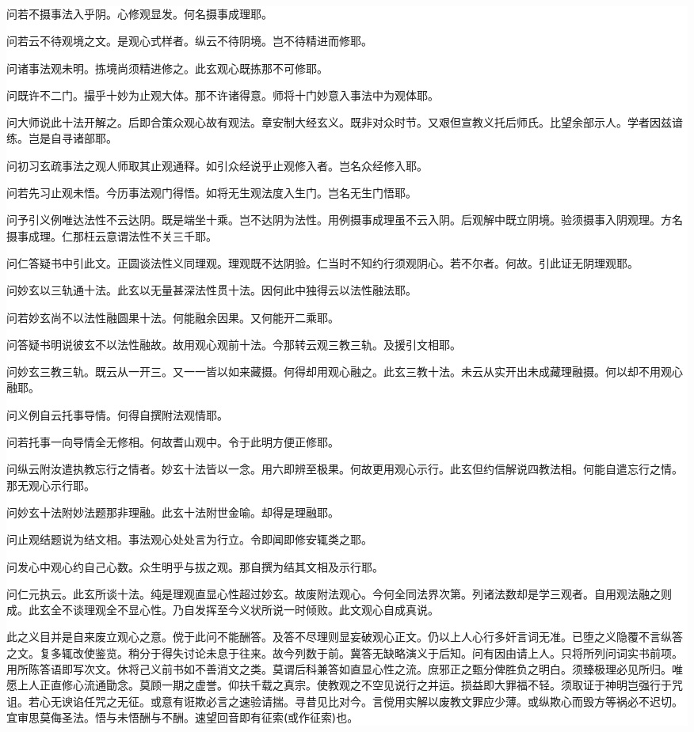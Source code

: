 问若不摄事法入乎阴。心修观显发。何名摄事成理耶。  

问若云不待观境之文。是观心式样者。纵云不待阴境。岂不待精进而修耶。  

问诸事法观未明。拣境尚须精进修之。此玄观心既拣那不可修耶。  

问既许不二门。撮乎十妙为止观大体。那不许诸得意。师将十门妙意入事法中为观体耶。  

问大师说此十法开解之。后即合策众观心故有观法。章安制大经玄义。既非对众时节。又艰但宣教义托后师氏。比望余部示人。学者因兹谙练。岂是自寻诸部耶。  

问初习玄疏事法之观人师取其止观通释。如引众经说乎止观修入者。岂名众经修入耶。  

问若先习止观未悟。今历事法观门得悟。如将无生观法度入生门。岂名无生门悟耶。  

问予引义例唯达法性不云达阴。既是端坐十乘。岂不达阴为法性。用例摄事成理虽不云入阴。后观解中既立阴境。验须摄事入阴观理。方名摄事成理。仁那枉云意谓法性不关三千耶。  

问仁答疑书中引此文。正圆谈法性义同理观。理观既不达阴验。仁当时不知约行须观阴心。若不尔者。何故。引此证无阴理观耶。  

问妙玄以三轨通十法。此玄以无量甚深法性贯十法。因何此中独得云以法性融法耶。  

问若妙玄尚不以法性融圆果十法。何能融余因果。又何能开二乘耶。  

问答疑书明说彼玄不以法性融故。故用观心观前十法。今那转云观三教三轨。及援引文相耶。  

问妙玄三教三轨。既云从一开三。又一一皆以如来藏摄。何得却用观心融之。此玄三教十法。未云从实开出未成藏理融摄。何以却不用观心融耶。  

问义例自云托事导情。何得自撰附法观情耶。  

问若托事一向导情全无修相。何故耆山观中。令于此明方便正修耶。  

问纵云附汝遣执教忘行之情者。妙玄十法皆以一念。用六即辨至极果。何故更用观心示行。此玄但约信解说四教法相。何能自遣忘行之情。那无观心示行耶。  

问妙玄十法附妙法题那非理融。此玄十法附世金喻。却得是理融耶。  

问止观结题说为结文相。事法观心处处言为行立。令即闻即修安辄类之耶。  

问发心中观心约自己心数。众生明乎与拔之观。那自撰为结其文相及示行耶。  

问仁元执云。此玄所谈十法。纯是理观直显心性超过妙玄。故废附法观心。今何全同法界次第。列诸法数却是学三观者。自用观法融之则成。此玄全不谈理观全不显心性。乃自发挥至今义状所说一时倾败。此文观心自成真说。  

此之义目并是自来废立观心之意。傥于此问不能酬答。及答不尽理则显妄破观心正文。仍以上人心行多奸言词无准。已堕之义隐覆不言纵答之文。复多辄改使鉴览。稍分于得失讨论未息于往来。故今列数于前。冀答无缺略演义于后知。问有因由请上人。只将所列问词实书前项。用所陈答语即写次文。休将己义前书如不善消文之类。莫谓后科兼答如直显心性之流。庶邪正之甄分俾胜负之明白。须臻极理必见所归。唯愿上人正直修心流通勖念。莫顾一期之虚誉。仰扶千载之真宗。使教观之不空见说行之并运。损益即大罪福不轻。须取证于神明岂强行于咒诅。若心无谀谄任咒之无征。或意有诳欺必言之速验请揣。寻昔见比对今。言傥用实解以废教文罪应少薄。或纵欺心而毁方等祸必不迟切。宜审思莫侮圣法。悟与未悟酬与不酬。速望回音即有征索(或作征索)也。  
